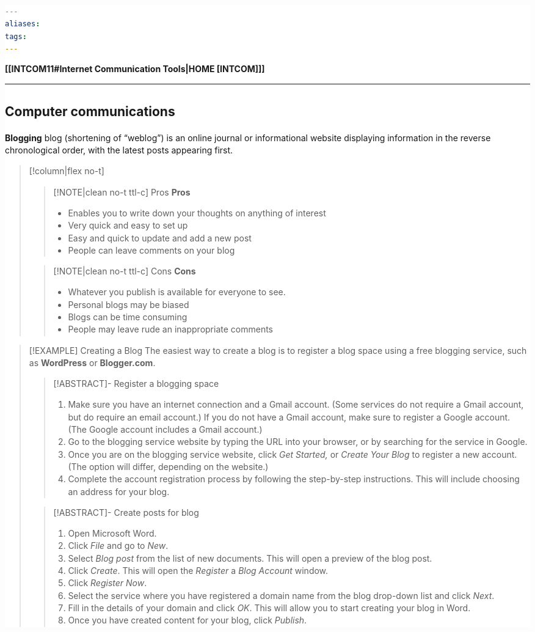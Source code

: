 ```yaml
---
aliases:
tags:
---
```

**[[INTCOM11#Internet Communication Tools|HOME [INTCOM]]]**

---
## Computer communications
**Blogging**
blog (shortening of “weblog”) is an online journal or informational website displaying information in the reverse chronological order, with the latest posts appearing first.
>[!column|flex no-t]
>>[!NOTE|clean no-t ttl-c] Pros
>> **Pros**
>>- Enables you to write down your thoughts on anything of interest
>>- Very quick and easy to set up
>>- Easy and quick to update and add a new post
>>- People can leave comments on your blog
>
>>[!NOTE|clean no-t ttl-c] Cons
>> **Cons**
>>- Whatever you publish is available for everyone to see.
>>- Personal blogs may be biased
>>- Blogs can be time consuming
>>- People may leave rude an inappropriate comments

>[!EXAMPLE] Creating a Blog
> The easiest way to create a blog is to register a blog space using a free blogging service, such as **WordPress** or **Blogger.com**.
>>[!ABSTRACT]- Register a blogging space
>>1. Make sure you have an internet connection and a Gmail account. (Some services do not require a Gmail account, but do require an email account.) If you do not have a Gmail account, make sure to register a Google account. (The Google account includes a Gmail account.)
>>2. Go to the blogging service website by typing the URL into your browser, or by searching for the service in Google.
>>3. Once you are on the blogging service website, click _Get Started,_ or _Create Your Blog_ to register a new account. (The option will differ, depending on the website.)
>>4. Complete the account registration process by following the step-by-step instructions. This will include choosing an address for your blog.
>
>>[!ABSTRACT]- Create posts for blog
>>1. Open Microsoft Word.
>>2. Click _File_ and go to _New_.
>>3. Select _Blog post_ from the list of new documents. This will open a preview of the blog post.
>>4. Click _Create_. This will open the _Register_ a _Blog Account_ window.
>>5. Click _Register Now_.
>>6. Select the service where you have registered a domain name from the blog drop-down list and click _Next_.
>>7. Fill in the details of your domain and click _OK_. This will allow you to start creating your blog in Word.
>>8. Once you have created content for your blog, click _Publish_.

